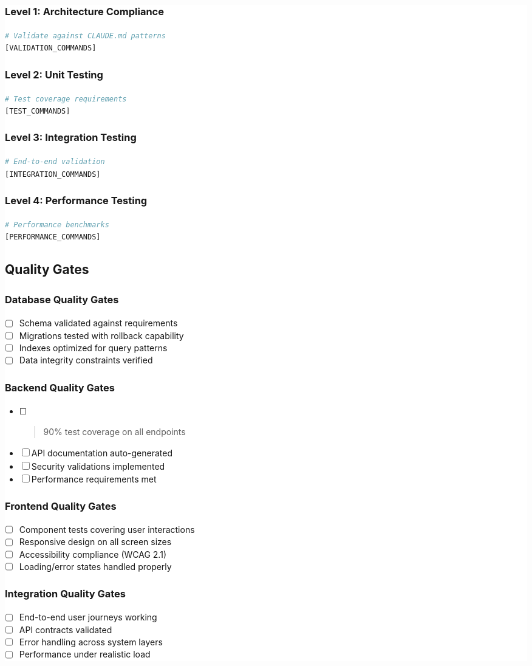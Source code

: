 ### Level 1: Architecture Compliance
```bash
# Validate against CLAUDE.md patterns
[VALIDATION_COMMANDS]
```

### Level 2: Unit Testing
```bash
# Test coverage requirements
[TEST_COMMANDS]
```

### Level 3: Integration Testing
```bash
# End-to-end validation
[INTEGRATION_COMMANDS]
```

### Level 4: Performance Testing
```bash
# Performance benchmarks
[PERFORMANCE_COMMANDS]
```

## Quality Gates

### Database Quality Gates
- [ ] Schema validated against requirements
- [ ] Migrations tested with rollback capability
- [ ] Indexes optimized for query patterns
- [ ] Data integrity constraints verified

### Backend Quality Gates  
- [ ] >90% test coverage on all endpoints
- [ ] API documentation auto-generated
- [ ] Security validations implemented
- [ ] Performance requirements met

### Frontend Quality Gates
- [ ] Component tests covering user interactions
- [ ] Responsive design on all screen sizes
- [ ] Accessibility compliance (WCAG 2.1)
- [ ] Loading/error states handled properly

### Integration Quality Gates
- [ ] End-to-end user journeys working
- [ ] API contracts validated
- [ ] Error handling across system layers
- [ ] Performance under realistic load
